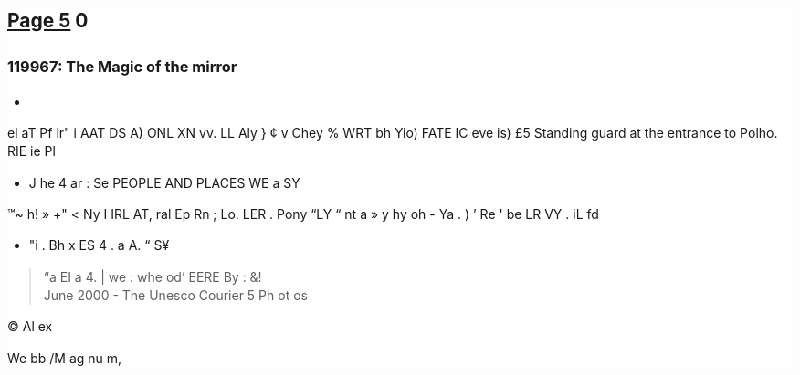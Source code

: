 ## [Page 5](https://demo.humlab.umu.se/courier/119966eng.pdf#page=5) 0

### 119967: The Magic of the mirror

- 
el aT 
Pf lr" i AAT DS 
A) ONL XN 
vv. LL Aly } ¢ 
v Chey % WRT bh Yio) 
FATE IC eve is) £5 
Standing guard at the entrance to Polho. 
RIE ie 
Pl 
- J he 4 
ar : Se 
PEOPLE AND PLACES 
WE a SY 
 
™~ h! » 
+" 
< 
Ny I IRL AT, ral 
Ep Rn 
; Lo. LER . Pony “LY “ nt a 
» 
y hy oh - Ya . 
) ’ Re ' be 
LR VY . iL fd 
- "i . Bh x 
ES 4 . a A. “ S¥ 
> “a 
EI a 4. | 
we 
: whe 
od’ 
EERE By : &!  
June 2000 - The Unesco Courier 5 
Ph
ot
os
 
© 
Al
ex
 
We
bb
/M
ag
nu
m,
 